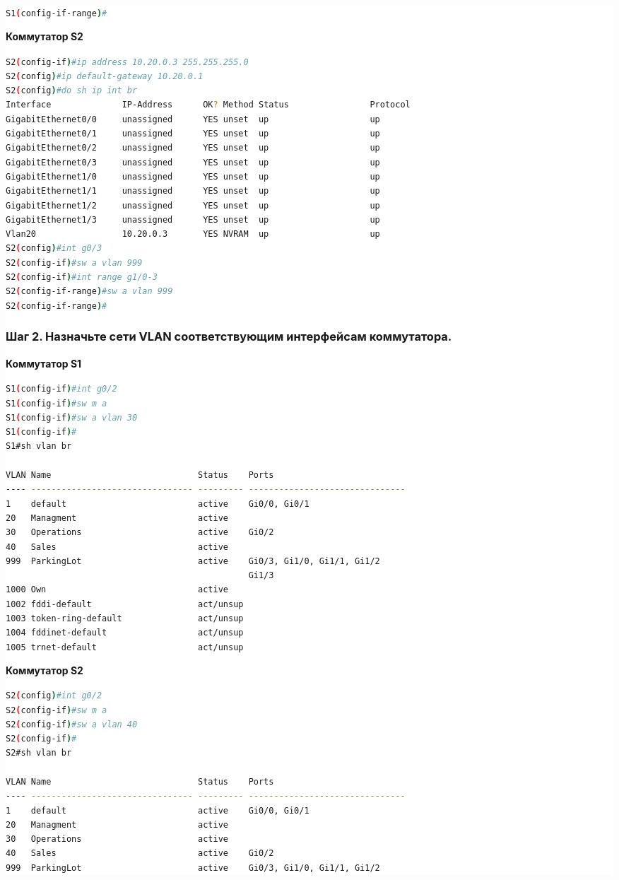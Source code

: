 ```sh
S1(config-if-range)#
```
**Коммутатор S2**
```sh
S2(config-if)#ip address 10.20.0.3 255.255.255.0
S2(config)#ip default-gateway 10.20.0.1
S2(config)#do sh ip int br
Interface              IP-Address      OK? Method Status                Protocol
GigabitEthernet0/0     unassigned      YES unset  up                    up
GigabitEthernet0/1     unassigned      YES unset  up                    up
GigabitEthernet0/2     unassigned      YES unset  up                    up
GigabitEthernet0/3     unassigned      YES unset  up                    up
GigabitEthernet1/0     unassigned      YES unset  up                    up
GigabitEthernet1/1     unassigned      YES unset  up                    up
GigabitEthernet1/2     unassigned      YES unset  up                    up
GigabitEthernet1/3     unassigned      YES unset  up                    up
Vlan20                 10.20.0.3       YES NVRAM  up                    up
S2(config)#int g0/3
S2(config-if)#sw a vlan 999
S2(config-if)#int range g1/0-3
S2(config-if-range)#sw a vlan 999
S2(config-if-range)#
```
### Шаг 2. Назначьте сети VLAN соответствующим интерфейсам коммутатора.
**Коммутатор S1**
```sh
S1(config-if)#int g0/2
S1(config-if)#sw m a
S1(config-if)#sw a vlan 30
S1(config-if)#
S1#sh vlan br

VLAN Name                             Status    Ports
---- -------------------------------- --------- -------------------------------
1    default                          active    Gi0/0, Gi0/1
20   Managment                        active
30   Operations                       active    Gi0/2
40   Sales                            active
999  ParkingLot                       active    Gi0/3, Gi1/0, Gi1/1, Gi1/2
                                                Gi1/3
1000 Own                              active
1002 fddi-default                     act/unsup
1003 token-ring-default               act/unsup
1004 fddinet-default                  act/unsup
1005 trnet-default                    act/unsup

```
**Коммутатор S2**
```sh
S2(config)#int g0/2
S2(config-if)#sw m a
S2(config-if)#sw a vlan 40
S2(config-if)#
S2#sh vlan br

VLAN Name                             Status    Ports
---- -------------------------------- --------- -------------------------------
1    default                          active    Gi0/0, Gi0/1
20   Managment                        active
30   Operations                       active
40   Sales                            active    Gi0/2
999  ParkingLot                       active    Gi0/3, Gi1/0, Gi1/1, Gi1/2
```